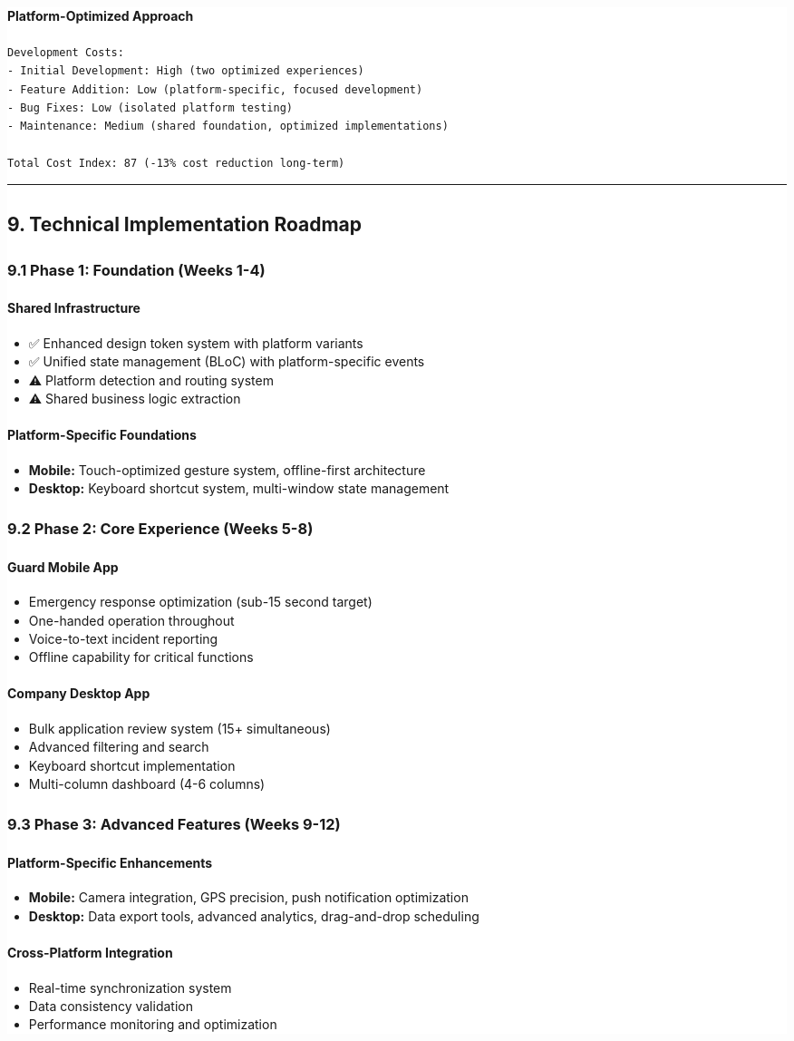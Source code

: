 #### Platform-Optimized Approach  
```
Development Costs:
- Initial Development: High (two optimized experiences)
- Feature Addition: Low (platform-specific, focused development)
- Bug Fixes: Low (isolated platform testing)
- Maintenance: Medium (shared foundation, optimized implementations)

Total Cost Index: 87 (-13% cost reduction long-term)
```

---

## 9. Technical Implementation Roadmap

### 9.1 Phase 1: Foundation (Weeks 1-4)
#### Shared Infrastructure
- ✅ Enhanced design token system with platform variants
- ✅ Unified state management (BLoC) with platform-specific events
- ⚠️ Platform detection and routing system
- ⚠️ Shared business logic extraction

#### Platform-Specific Foundations
- **Mobile:** Touch-optimized gesture system, offline-first architecture
- **Desktop:** Keyboard shortcut system, multi-window state management

### 9.2 Phase 2: Core Experience (Weeks 5-8)
#### Guard Mobile App
- Emergency response optimization (sub-15 second target)
- One-handed operation throughout
- Voice-to-text incident reporting
- Offline capability for critical functions

#### Company Desktop App  
- Bulk application review system (15+ simultaneous)
- Advanced filtering and search
- Keyboard shortcut implementation
- Multi-column dashboard (4-6 columns)

### 9.3 Phase 3: Advanced Features (Weeks 9-12)
#### Platform-Specific Enhancements
- **Mobile:** Camera integration, GPS precision, push notification optimization
- **Desktop:** Data export tools, advanced analytics, drag-and-drop scheduling

#### Cross-Platform Integration
- Real-time synchronization system
- Data consistency validation
- Performance monitoring and optimization
